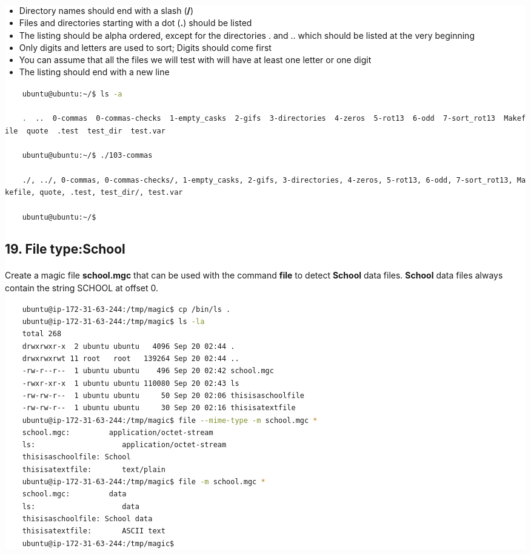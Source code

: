 - Directory names should end with a slash (**/**)
- Files and directories starting with a dot (**.**) should be listed
- The listing should be alpha ordered, except for the directories . and .. which should be listed at the very beginning
- Only digits and letters are used to sort; Digits should come first
- You can assume that all the files we will test with will have at least one letter or one digit
- The listing should end with a new line

```bash
	ubuntu@ubuntu:~/$ ls -a

	.  ..  0-commas  0-commas-checks  1-empty_casks  2-gifs  3-directories  4-zeros  5-rot13  6-odd  7-sort_rot13  Makefile  quote  .test  test_dir  test.var

	ubuntu@ubuntu:~/$ ./103-commas

	./, ../, 0-commas, 0-commas-checks/, 1-empty_casks, 2-gifs, 3-directories, 4-zeros, 5-rot13, 6-odd, 7-sort_rot13, Makefile, quote, .test, test_dir/, test.var

	ubuntu@ubuntu:~/$
```

## 19. File type:School
Create a magic file **school.mgc** that can be used with the command **file** to detect **School** data files. **School** data files always contain the string SCHOOL at offset 0.

```bash
	ubuntu@ip-172-31-63-244:/tmp/magic$ cp /bin/ls .
	ubuntu@ip-172-31-63-244:/tmp/magic$ ls -la
	total 268
	drwxrwxr-x  2 ubuntu ubuntu   4096 Sep 20 02:44 .
	drwxrwxrwt 11 root   root   139264 Sep 20 02:44 ..
	-rw-r--r--  1 ubuntu ubuntu    496 Sep 20 02:42 school.mgc
	-rwxr-xr-x  1 ubuntu ubuntu 110080 Sep 20 02:43 ls
	-rw-rw-r--  1 ubuntu ubuntu     50 Sep 20 02:06 thisisaschoolfile
	-rw-rw-r--  1 ubuntu ubuntu     30 Sep 20 02:16 thisisatextfile
	ubuntu@ip-172-31-63-244:/tmp/magic$ file --mime-type -m school.mgc *
	school.mgc:         application/octet-stream
	ls:                    application/octet-stream
	thisisaschoolfile: School
	thisisatextfile:       text/plain
	ubuntu@ip-172-31-63-244:/tmp/magic$ file -m school.mgc *
	school.mgc:         data
	ls:                    data
	thisisaschoolfile: School data
	thisisatextfile:       ASCII text
	ubuntu@ip-172-31-63-244:/tmp/magic$
```
